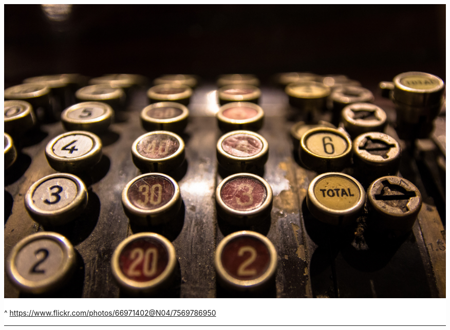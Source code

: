 ![](images/part-3/7569786950_8379220279_k.jpg)

^ https://www.flickr.com/photos/66971402@N04/7569786950

---
